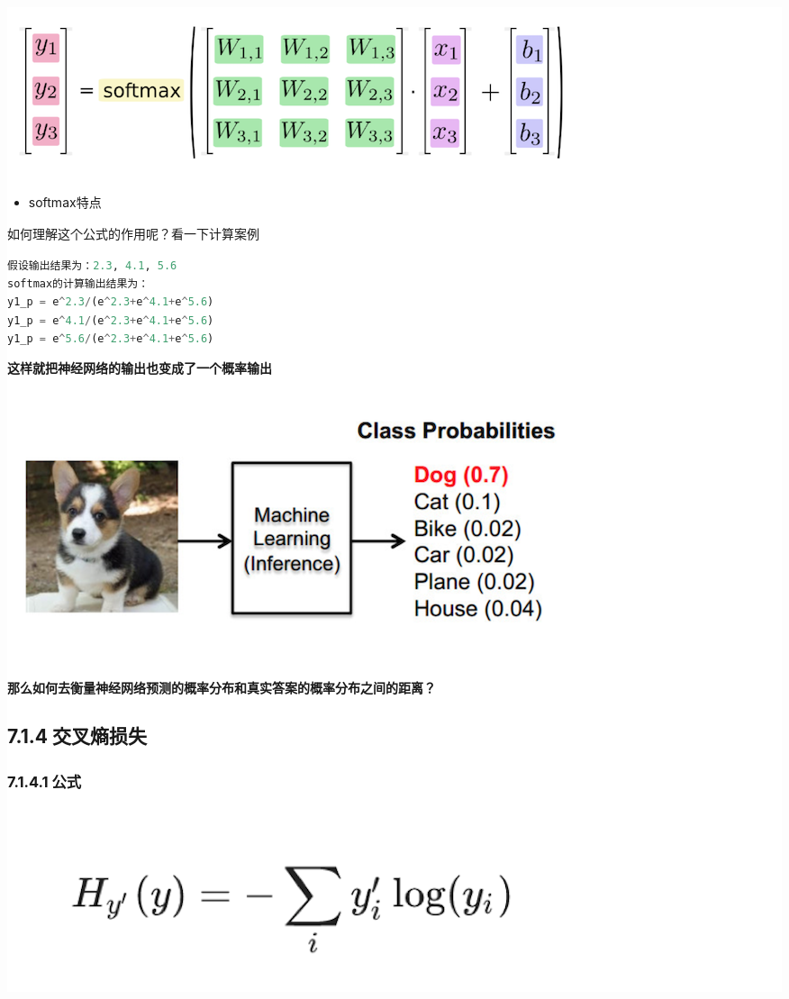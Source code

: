 ![softmax展开](../images/softmax展开.png)

- softmax特点

如何理解这个公式的作用呢？看一下计算案例

```python
假设输出结果为：2.3, 4.1, 5.6
softmax的计算输出结果为：
y1_p = e^2.3/(e^2.3+e^4.1+e^5.6)
y1_p = e^4.1/(e^2.3+e^4.1+e^5.6)
y1_p = e^5.6/(e^2.3+e^4.1+e^5.6)
```

**这样就把神经网络的输出也变成了一个概率输出**

![识别输出概率](../images/识别输出概率.png)

#### 那么如何去衡量神经网络预测的概率分布和真实答案的概率分布之间的距离？

## 7.1.4 交叉熵损失

### 7.1.4.1 公式

![交叉熵损失公式](../images/交叉熵损失公式.png)
